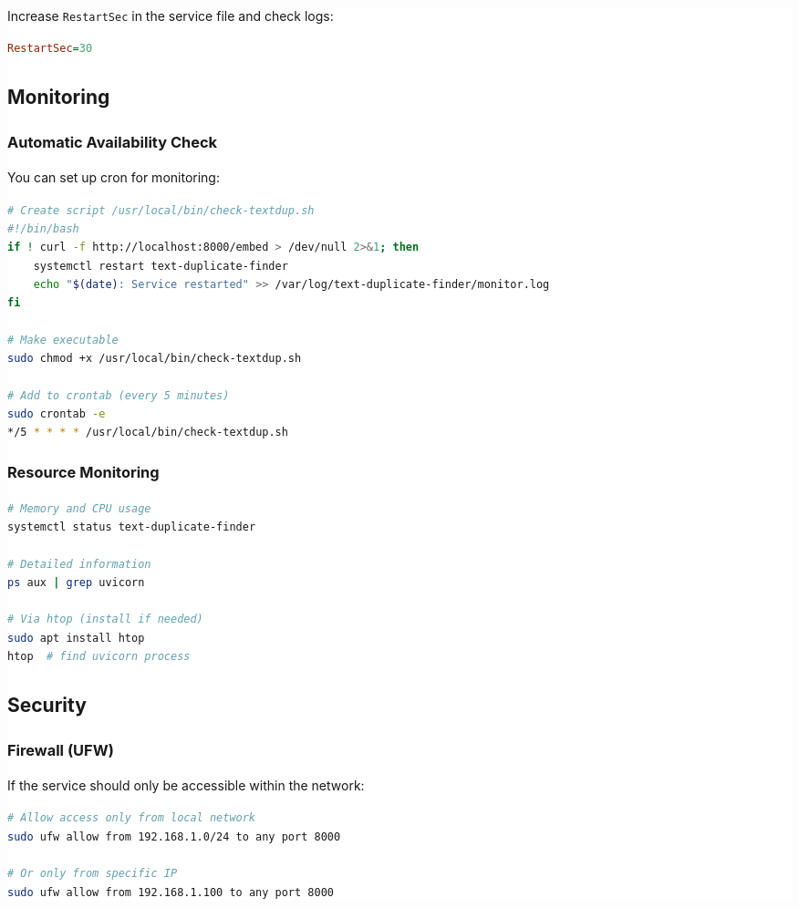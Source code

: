 Increase `RestartSec` in the service file and check logs:

```ini
RestartSec=30
```

## Monitoring

### Automatic Availability Check

You can set up cron for monitoring:

```bash
# Create script /usr/local/bin/check-textdup.sh
#!/bin/bash
if ! curl -f http://localhost:8000/embed > /dev/null 2>&1; then
    systemctl restart text-duplicate-finder
    echo "$(date): Service restarted" >> /var/log/text-duplicate-finder/monitor.log
fi

# Make executable
sudo chmod +x /usr/local/bin/check-textdup.sh

# Add to crontab (every 5 minutes)
sudo crontab -e
*/5 * * * * /usr/local/bin/check-textdup.sh
```

### Resource Monitoring

```bash
# Memory and CPU usage
systemctl status text-duplicate-finder

# Detailed information
ps aux | grep uvicorn

# Via htop (install if needed)
sudo apt install htop
htop  # find uvicorn process
```

## Security

### Firewall (UFW)

If the service should only be accessible within the network:

```bash
# Allow access only from local network
sudo ufw allow from 192.168.1.0/24 to any port 8000

# Or only from specific IP
sudo ufw allow from 192.168.1.100 to any port 8000
```
